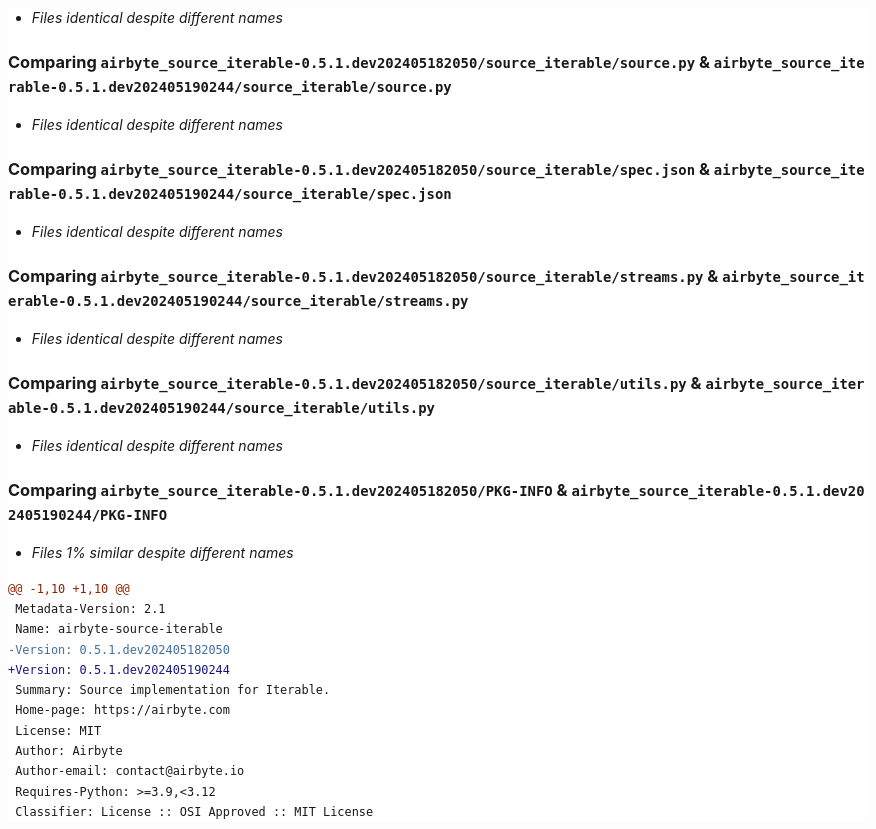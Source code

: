  * *Files identical despite different names*

### Comparing `airbyte_source_iterable-0.5.1.dev202405182050/source_iterable/source.py` & `airbyte_source_iterable-0.5.1.dev202405190244/source_iterable/source.py`

 * *Files identical despite different names*

### Comparing `airbyte_source_iterable-0.5.1.dev202405182050/source_iterable/spec.json` & `airbyte_source_iterable-0.5.1.dev202405190244/source_iterable/spec.json`

 * *Files identical despite different names*

### Comparing `airbyte_source_iterable-0.5.1.dev202405182050/source_iterable/streams.py` & `airbyte_source_iterable-0.5.1.dev202405190244/source_iterable/streams.py`

 * *Files identical despite different names*

### Comparing `airbyte_source_iterable-0.5.1.dev202405182050/source_iterable/utils.py` & `airbyte_source_iterable-0.5.1.dev202405190244/source_iterable/utils.py`

 * *Files identical despite different names*

### Comparing `airbyte_source_iterable-0.5.1.dev202405182050/PKG-INFO` & `airbyte_source_iterable-0.5.1.dev202405190244/PKG-INFO`

 * *Files 1% similar despite different names*

```diff
@@ -1,10 +1,10 @@
 Metadata-Version: 2.1
 Name: airbyte-source-iterable
-Version: 0.5.1.dev202405182050
+Version: 0.5.1.dev202405190244
 Summary: Source implementation for Iterable.
 Home-page: https://airbyte.com
 License: MIT
 Author: Airbyte
 Author-email: contact@airbyte.io
 Requires-Python: >=3.9,<3.12
 Classifier: License :: OSI Approved :: MIT License
```

